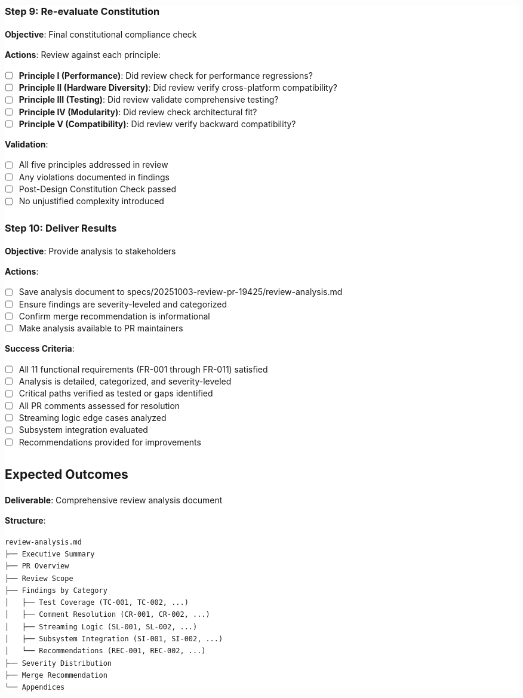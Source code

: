 ### Step 9: Re-evaluate Constitution

**Objective**: Final constitutional compliance check

**Actions**:
Review against each principle:
- [ ] **Principle I (Performance)**: Did review check for performance regressions?
- [ ] **Principle II (Hardware Diversity)**: Did review verify cross-platform compatibility?
- [ ] **Principle III (Testing)**: Did review validate comprehensive testing?
- [ ] **Principle IV (Modularity)**: Did review check architectural fit?
- [ ] **Principle V (Compatibility)**: Did review verify backward compatibility?

**Validation**:
- [ ] All five principles addressed in review
- [ ] Any violations documented in findings
- [ ] Post-Design Constitution Check passed
- [ ] No unjustified complexity introduced

### Step 10: Deliver Results

**Objective**: Provide analysis to stakeholders

**Actions**:
- [ ] Save analysis document to specs/20251003-review-pr-19425/review-analysis.md
- [ ] Ensure findings are severity-leveled and categorized
- [ ] Confirm merge recommendation is informational
- [ ] Make analysis available to PR maintainers

**Success Criteria**:
- [ ] All 11 functional requirements (FR-001 through FR-011) satisfied
- [ ] Analysis is detailed, categorized, and severity-leveled
- [ ] Critical paths verified as tested or gaps identified
- [ ] All PR comments assessed for resolution
- [ ] Streaming logic edge cases analyzed
- [ ] Subsystem integration evaluated
- [ ] Recommendations provided for improvements

## Expected Outcomes

**Deliverable**: Comprehensive review analysis document

**Structure**:
```
review-analysis.md
├── Executive Summary
├── PR Overview
├── Review Scope
├── Findings by Category
│   ├── Test Coverage (TC-001, TC-002, ...)
│   ├── Comment Resolution (CR-001, CR-002, ...)
│   ├── Streaming Logic (SL-001, SL-002, ...)
│   ├── Subsystem Integration (SI-001, SI-002, ...)
│   └── Recommendations (REC-001, REC-002, ...)
├── Severity Distribution
├── Merge Recommendation
└── Appendices
```
